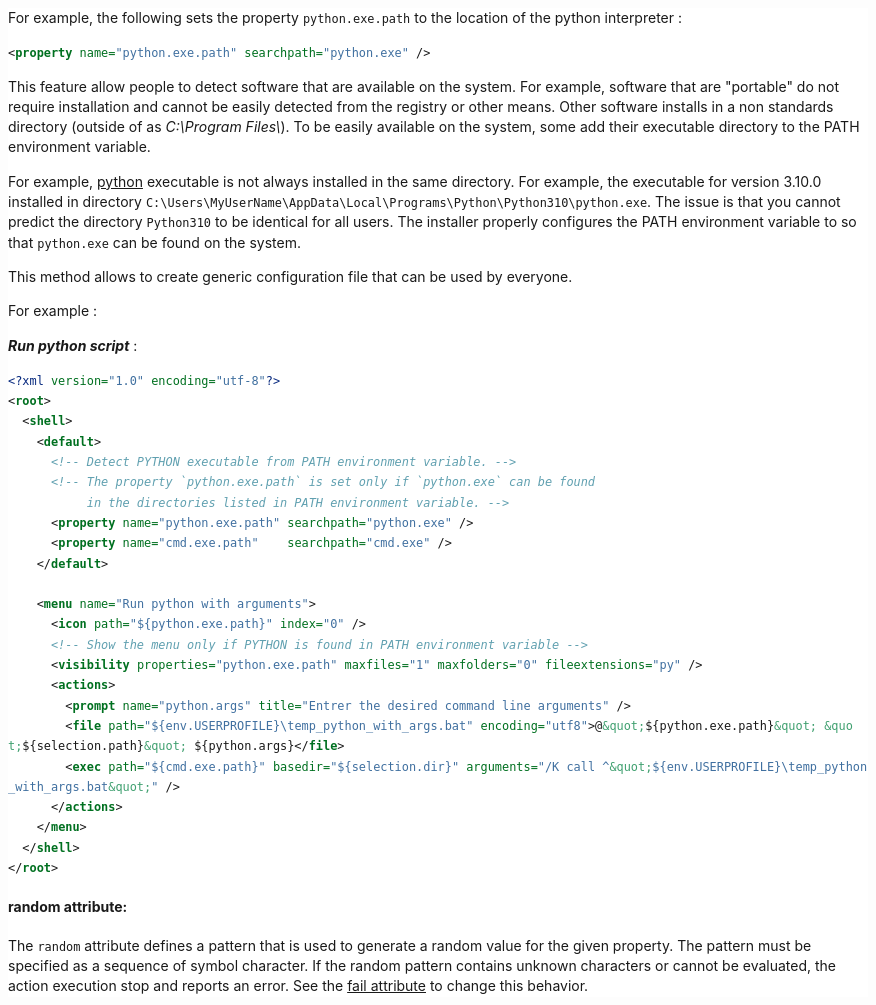 For example, the following sets the property `python.exe.path` to the location of the python interpreter :
```xml
<property name="python.exe.path" searchpath="python.exe" />
```

This feature allow people to detect software that are available on the system. For example, software that are "portable" do not require installation and cannot be easily detected from the registry or other means. Other software installs in a non standards directory (outside of as _C:\\Program Files\\_). To be easily available on the system, some add their executable directory to the PATH environment variable.

For example, [python](https://www.python.org/) executable is not always installed in the same directory. For example, the executable for version 3.10.0 installed in directory `C:\Users\MyUserName\AppData\Local\Programs\Python\Python310\python.exe`. The issue is that you cannot predict the directory `Python310` to be identical for all users. The installer properly configures the PATH environment variable to so that `python.exe` can be found on the system.

This method allows to create generic configuration file that can be used by everyone.

For example :

***Run python script*** :
```xml
<?xml version="1.0" encoding="utf-8"?>
<root>
  <shell>
    <default>
      <!-- Detect PYTHON executable from PATH environment variable. -->
      <!-- The property `python.exe.path` is set only if `python.exe` can be found
           in the directories listed in PATH environment variable. -->
      <property name="python.exe.path" searchpath="python.exe" />
      <property name="cmd.exe.path"    searchpath="cmd.exe" />
    </default>

    <menu name="Run python with arguments">
      <icon path="${python.exe.path}" index="0" />
      <!-- Show the menu only if PYTHON is found in PATH environment variable -->
      <visibility properties="python.exe.path" maxfiles="1" maxfolders="0" fileextensions="py" />
      <actions>
        <prompt name="python.args" title="Entrer the desired command line arguments" />
        <file path="${env.USERPROFILE}\temp_python_with_args.bat" encoding="utf8">@&quot;${python.exe.path}&quot; &quot;${selection.path}&quot; ${python.args}</file>
        <exec path="${cmd.exe.path}" basedir="${selection.dir}" arguments="/K call ^&quot;${env.USERPROFILE}\temp_python_with_args.bat&quot;" />
      </actions>
    </menu>
  </shell>
</root>
```



#### random attribute: ####

The `random` attribute defines a pattern that is used to generate a random value for the given property. The pattern must be specified as a sequence of symbol character. If the random pattern contains unknown characters or cannot be evaluated, the action execution stop and reports an error. See the [fail attribute](#fail-attribute) to change this behavior.
